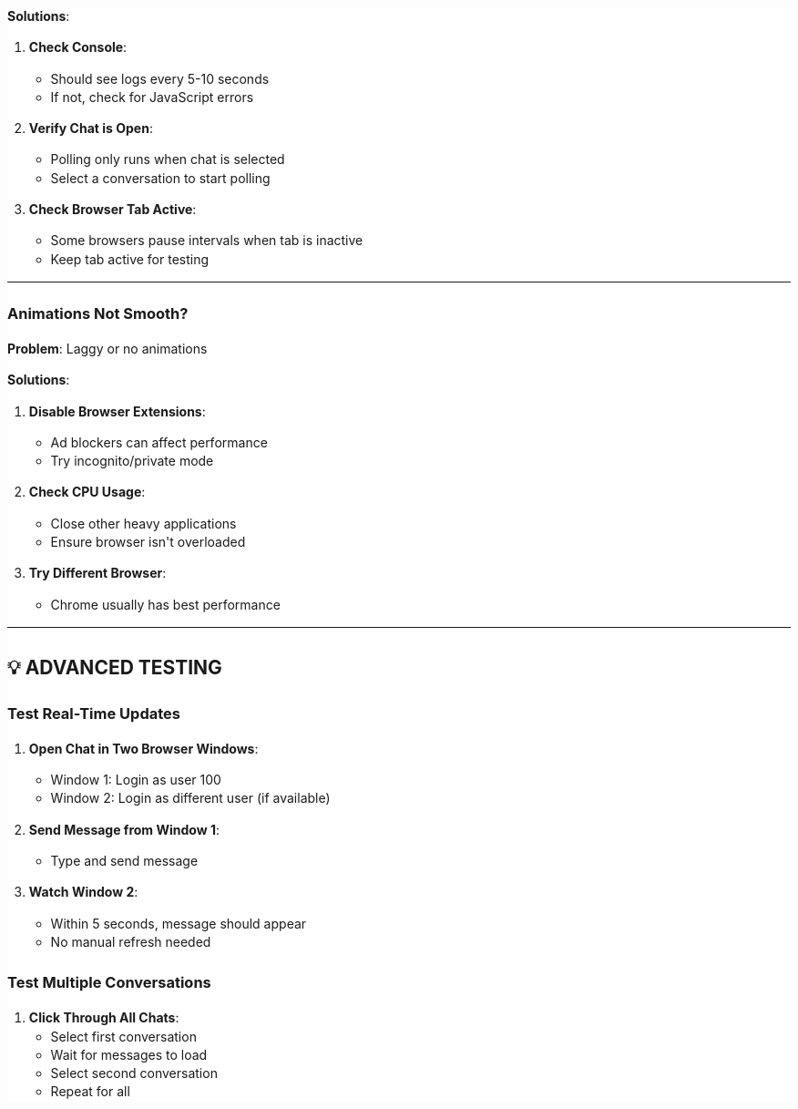 **Solutions**:
1. **Check Console**:
   - Should see logs every 5-10 seconds
   - If not, check for JavaScript errors

2. **Verify Chat is Open**:
   - Polling only runs when chat is selected
   - Select a conversation to start polling

3. **Check Browser Tab Active**:
   - Some browsers pause intervals when tab is inactive
   - Keep tab active for testing

---

### Animations Not Smooth?

**Problem**: Laggy or no animations

**Solutions**:
1. **Disable Browser Extensions**:
   - Ad blockers can affect performance
   - Try incognito/private mode

2. **Check CPU Usage**:
   - Close other heavy applications
   - Ensure browser isn't overloaded

3. **Try Different Browser**:
   - Chrome usually has best performance

---

## 💡 ADVANCED TESTING

### Test Real-Time Updates

1. **Open Chat in Two Browser Windows**:
   - Window 1: Login as user 100
   - Window 2: Login as different user (if available)

2. **Send Message from Window 1**:
   - Type and send message

3. **Watch Window 2**:
   - Within 5 seconds, message should appear
   - No manual refresh needed

### Test Multiple Conversations

1. **Click Through All Chats**:
   - Select first conversation
   - Wait for messages to load
   - Select second conversation
   - Repeat for all
